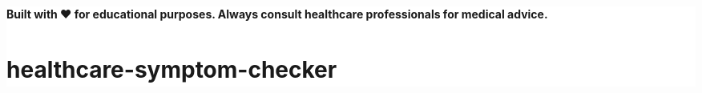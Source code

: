
**Built with ❤️ for educational purposes. Always consult healthcare professionals for medical advice.**
# healthcare-symptom-checker
